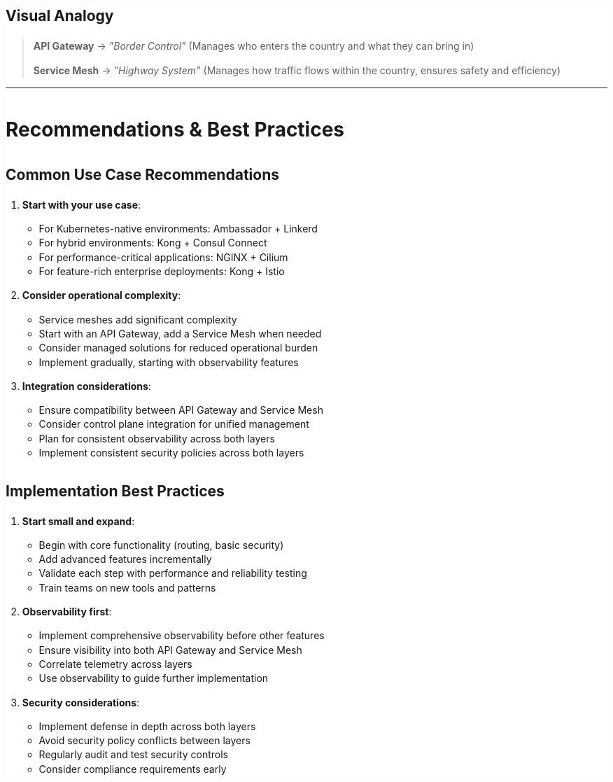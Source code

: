 ## Visual Analogy

> **API Gateway** → *"Border Control"* (Manages who enters the country and what they can bring in)
>
> **Service Mesh** → *"Highway System"* (Manages how traffic flows within the country, ensures safety and efficiency)

---

# Recommendations & Best Practices

## Common Use Case Recommendations

1. **Start with your use case**:
   - For Kubernetes-native environments: Ambassador + Linkerd
   - For hybrid environments: Kong + Consul Connect
   - For performance-critical applications: NGINX + Cilium
   - For feature-rich enterprise deployments: Kong + Istio

2. **Consider operational complexity**:
   - Service meshes add significant complexity
   - Start with an API Gateway, add a Service Mesh when needed
   - Consider managed solutions for reduced operational burden
   - Implement gradually, starting with observability features

3. **Integration considerations**:
   - Ensure compatibility between API Gateway and Service Mesh
   - Consider control plane integration for unified management
   - Plan for consistent observability across both layers
   - Implement consistent security policies across both layers

## Implementation Best Practices

1. **Start small and expand**:
   - Begin with core functionality (routing, basic security)
   - Add advanced features incrementally
   - Validate each step with performance and reliability testing
   - Train teams on new tools and patterns

2. **Observability first**:
   - Implement comprehensive observability before other features
   - Ensure visibility into both API Gateway and Service Mesh
   - Correlate telemetry across layers
   - Use observability to guide further implementation

3. **Security considerations**:
   - Implement defense in depth across both layers
   - Avoid security policy conflicts between layers
   - Regularly audit and test security controls
   - Consider compliance requirements early
